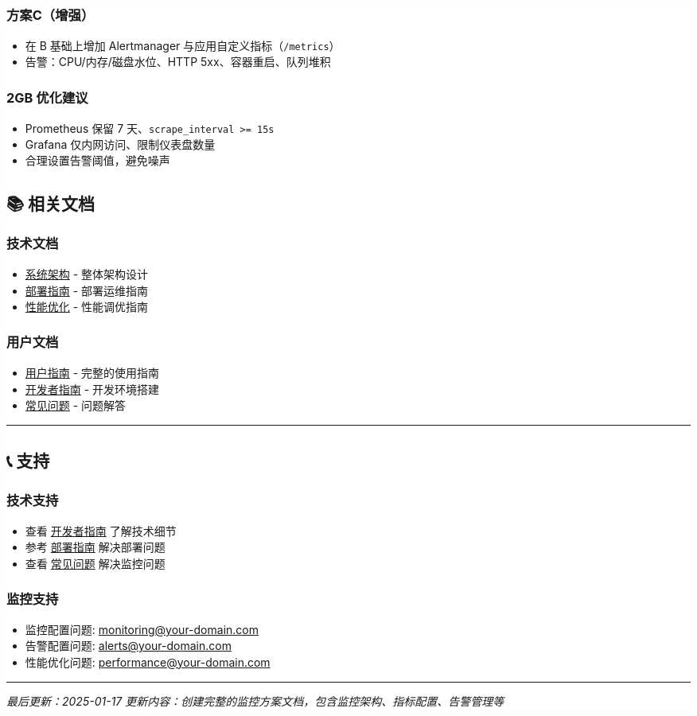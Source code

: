 ### 方案C（增强）
- 在 B 基础上增加 Alertmanager 与应用自定义指标（`/metrics`）
- 告警：CPU/内存/磁盘水位、HTTP 5xx、容器重启、队列堆积

### 2GB 优化建议
- Prometheus 保留 7 天、`scrape_interval >= 15s`
- Grafana 仅内网访问、限制仪表盘数量
- 合理设置告警阈值，避免噪声

## 📚 相关文档

### 技术文档
- [系统架构](../technical/ARCHITECTURE.md) - 整体架构设计
- [部署指南](../DEPLOYMENT.md) - 部署运维指南
- [性能优化](../technical/PERFORMANCE.md) - 性能调优指南

### 用户文档
- [用户指南](../GUIDE.md) - 完整的使用指南
- [开发者指南](../DEVELOPMENT.md) - 开发环境搭建
- [常见问题](../FAQ.md) - 问题解答

---

## 📞 支持

### 技术支持
- 查看 [开发者指南](../DEVELOPMENT.md) 了解技术细节
- 参考 [部署指南](../DEPLOYMENT.md) 解决部署问题
- 查看 [常见问题](../FAQ.md) 解决监控问题

### 监控支持
- 监控配置问题: monitoring@your-domain.com
- 告警配置问题: alerts@your-domain.com
- 性能优化问题: performance@your-domain.com

---

*最后更新：2025-01-17*
*更新内容：创建完整的监控方案文档，包含监控架构、指标配置、告警管理等*
